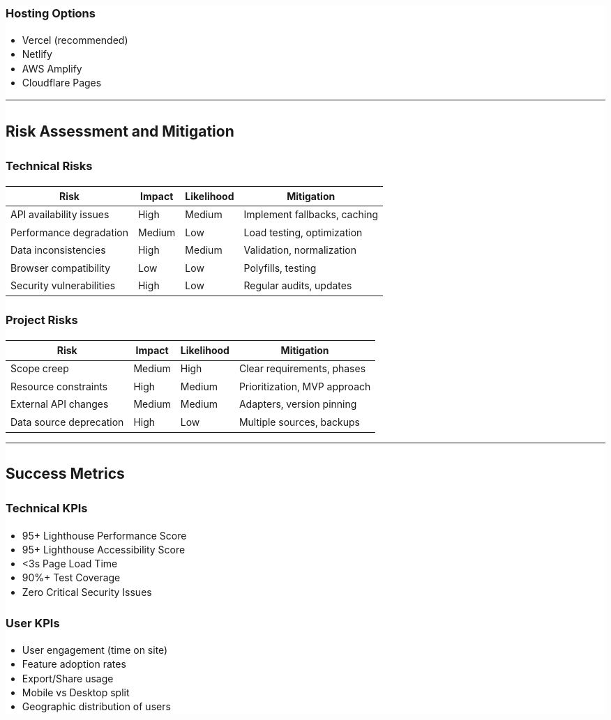 ### Hosting Options
- Vercel (recommended)
- Netlify
- AWS Amplify
- Cloudflare Pages

---

## Risk Assessment and Mitigation

### Technical Risks

| Risk | Impact | Likelihood | Mitigation |
|------|--------|------------|------------|
| API availability issues | High | Medium | Implement fallbacks, caching |
| Performance degradation | Medium | Low | Load testing, optimization |
| Data inconsistencies | High | Medium | Validation, normalization |
| Browser compatibility | Low | Low | Polyfills, testing |
| Security vulnerabilities | High | Low | Regular audits, updates |

### Project Risks

| Risk | Impact | Likelihood | Mitigation |
|------|--------|------------|------------|
| Scope creep | Medium | High | Clear requirements, phases |
| Resource constraints | High | Medium | Prioritization, MVP approach |
| External API changes | Medium | Medium | Adapters, version pinning |
| Data source deprecation | High | Low | Multiple sources, backups |

---

## Success Metrics

### Technical KPIs
- 95+ Lighthouse Performance Score
- 95+ Lighthouse Accessibility Score
- <3s Page Load Time
- 90%+ Test Coverage
- Zero Critical Security Issues

### User KPIs
- User engagement (time on site)
- Feature adoption rates
- Export/Share usage
- Mobile vs Desktop split
- Geographic distribution of users
